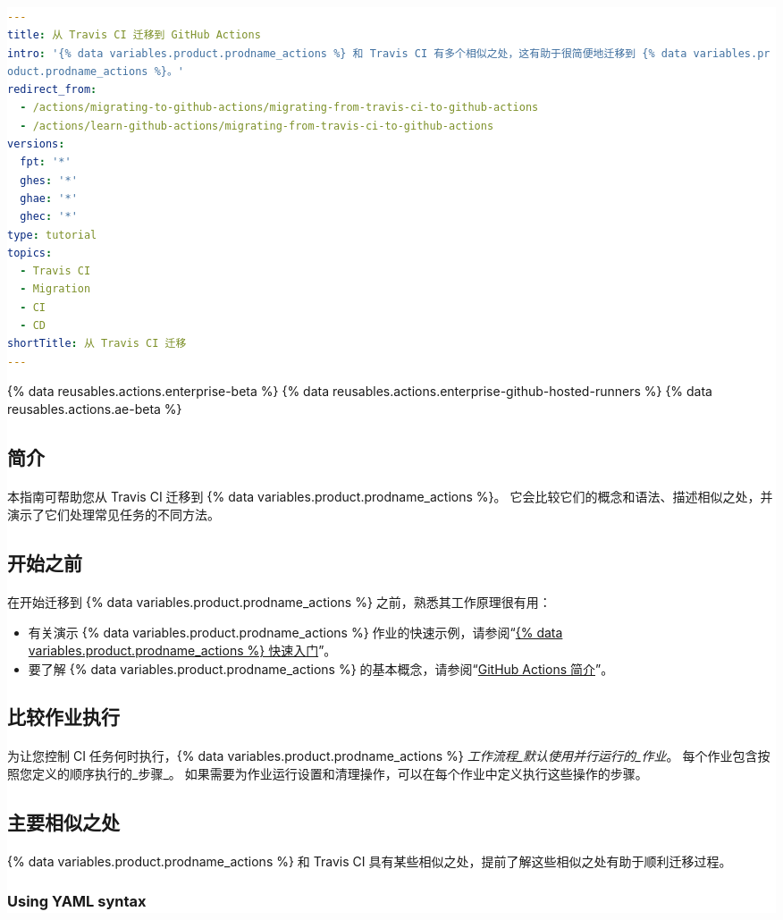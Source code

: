 ```yaml
---
title: 从 Travis CI 迁移到 GitHub Actions
intro: '{% data variables.product.prodname_actions %} 和 Travis CI 有多个相似之处，这有助于很简便地迁移到 {% data variables.product.prodname_actions %}。'
redirect_from:
  - /actions/migrating-to-github-actions/migrating-from-travis-ci-to-github-actions
  - /actions/learn-github-actions/migrating-from-travis-ci-to-github-actions
versions:
  fpt: '*'
  ghes: '*'
  ghae: '*'
  ghec: '*'
type: tutorial
topics:
  - Travis CI
  - Migration
  - CI
  - CD
shortTitle: 从 Travis CI 迁移
---
```


{% data reusables.actions.enterprise-beta %}
{% data reusables.actions.enterprise-github-hosted-runners %}
{% data reusables.actions.ae-beta %}

## 简介

本指南可帮助您从 Travis CI 迁移到 {% data variables.product.prodname_actions %}。 它会比较它们的概念和语法、描述相似之处，并演示了它们处理常见任务的不同方法。

## 开始之前

在开始迁移到 {% data variables.product.prodname_actions %} 之前，熟悉其工作原理很有用：

- 有关演示 {% data variables.product.prodname_actions %} 作业的快速示例，请参阅“[{% data variables.product.prodname_actions %} 快速入门](/actions/quickstart)”。
- 要了解 {% data variables.product.prodname_actions %} 的基本概念，请参阅“[GitHub Actions 简介](/actions/learn-github-actions/introduction-to-github-actions)”。

## 比较作业执行

为让您控制 CI 任务何时执行，{% data variables.product.prodname_actions %} _工作流程_默认使用并行运行的_作业_。 每个作业包含按照您定义的顺序执行的_步骤_。 如果需要为作业运行设置和清理操作，可以在每个作业中定义执行这些操作的步骤。

## 主要相似之处

{% data variables.product.prodname_actions %} 和 Travis CI 具有某些相似之处，提前了解这些相似之处有助于顺利迁移过程。

### Using YAML syntax
